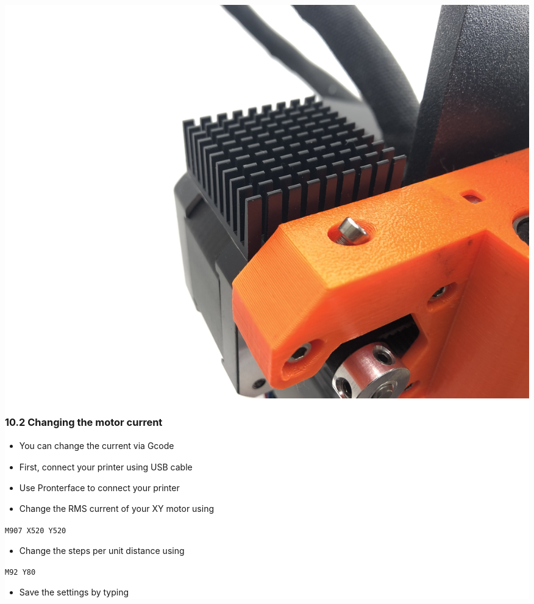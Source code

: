 ![alt alternative text](./src/assets/Performence_boost/X_motor.jpg)

### 10.2 Changing the motor current

- You can change the current via Gcode

- First, connect your printer using USB cable

- Use Pronterface to connect your printer

- Change the RMS current of your XY motor using

```
M907 X520 Y520
```

- Change the steps per unit distance using

```
M92 Y80
```

- Save the settings by typing
